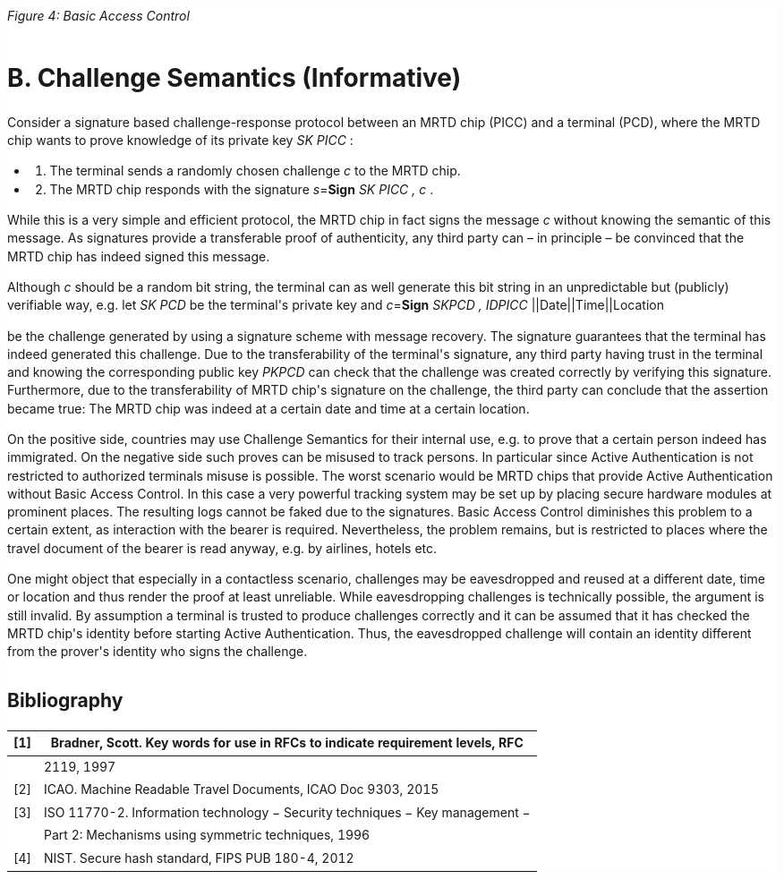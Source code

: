 <span id="page-19-0"></span>*Figure 4: Basic Access Control*

# <span id="page-20-0"></span>**B. Challenge Semantics (Informative)**

Consider a signature based challenge-response protocol between an MRTD chip (PICC) and a terminal (PCD), where the MRTD chip wants to prove knowledge of its private key *SK PICC* :

- 1. The terminal sends a randomly chosen challenge *c* to the MRTD chip.
- 2. The MRTD chip responds with the signature *s*=**Sign** *SK PICC , c* .

While this is a very simple and efficient protocol, the MRTD chip in fact signs the message *c* without knowing the semantic of this message. As signatures provide a transferable proof of authenticity, any third party can – in principle – be convinced that the MRTD chip has indeed signed this message.

Although *c* should be a random bit string, the terminal can as well generate this bit string in an unpredictable but (publicly) verifiable way, e.g. let *SK PCD* be the terminal's private key and *c*=**Sign** *SKPCD , IDPICC* ||Date||Time||Location

be the challenge generated by using a signature scheme with message recovery. The signature guarantees that the terminal has indeed generated this challenge. Due to the transferability of the terminal's signature, any third party having trust in the terminal and knowing the corresponding public key *PKPCD* can check that the challenge was created correctly by verifying this signature. Furthermore, due to the transferability of MRTD chip's signature on the challenge, the third party can conclude that the assertion became true: The MRTD chip was indeed at a certain date and time at a certain location.

On the positive side, countries may use Challenge Semantics for their internal use, e.g. to prove that a certain person indeed has immigrated. On the negative side such proves can be misused to track persons. In particular since Active Authentication is not restricted to authorized terminals misuse is possible. The worst scenario would be MRTD chips that provide Active Authentication without Basic Access Control. In this case a very powerful tracking system may be set up by placing secure hardware modules at prominent places. The resulting logs cannot be faked due to the signatures. Basic Access Control diminishes this problem to a certain extent, as interaction with the bearer is required. Nevertheless, the problem remains, but is restricted to places where the travel document of the bearer is read anyway, e.g. by airlines, hotels etc.

One might object that especially in a contactless scenario, challenges may be eavesdropped and reused at a different date, time or location and thus render the proof at least unreliable. While eavesdropping challenges is technically possible, the argument is still invalid. By assumption a terminal is trusted to produce challenges correctly and it can be assumed that it has checked the MRTD chip's identity before starting Active Authentication. Thus, the eavesdropped challenge will contain an identity different from the prover's identity who signs the challenge.

## **Bibliography**

| [1] | Bradner, Scott. Key words for use in RFCs to indicate requirement levels, RFC |
|-----|-------------------------------------------------------------------------------|
|     | 2119, 1997                                                                    |
| [2] | ICAO. Machine Readable Travel Documents, ICAO Doc 9303, 2015                  |
| [3] | ISO 11770-2. Information technology − Security techniques − Key management −  |
|     | Part 2: Mechanisms using symmetric techniques, 1996                           |
| [4] | NIST. Secure hash standard, FIPS PUB 180-4, 2012                              |